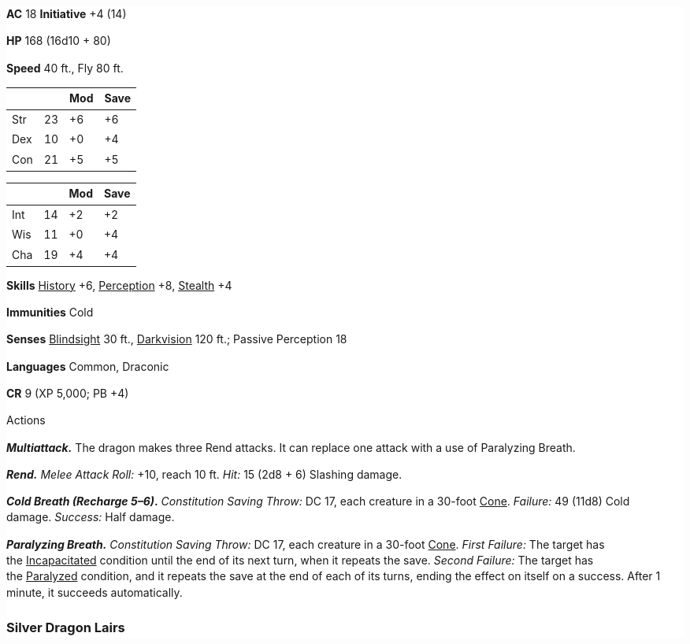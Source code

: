 **AC** 18 **Initiative** +4 (14)

**HP** 168 (16d10 + 80)

**Speed** 40 ft., Fly 80 ft.

|||Mod|Save|
|---|---|---|---|
|Str|23|+6|+6|
|Dex|10|+0|+4|
|Con|21|+5|+5|

|||Mod|Save|
|---|---|---|---|
|Int|14|+2|+2|
|Wis|11|+0|+4|
|Cha|19|+4|+4|

**Skills** [History](https://www.dndbeyond.com/sources/dnd/free-rules/playing-the-game#Skills) +6, [Perception](https://www.dndbeyond.com/sources/dnd/free-rules/playing-the-game#Skills) +8, [Stealth](https://www.dndbeyond.com/sources/dnd/free-rules/playing-the-game#Skills) +4

**Immunities** Cold

**Senses** [Blindsight](https://www.dndbeyond.com/sources/dnd/free-rules/rules-glossary#Blindsight) 30 ft., [Darkvision](https://www.dndbeyond.com/sources/dnd/free-rules/rules-glossary#Darkvision) 120 ft.; Passive Perception 18

**Languages** Common, Draconic

**CR** 9 (XP 5,000; PB +4)

Actions

**_Multiattack._** The dragon makes three Rend attacks. It can replace one attack with a use of Paralyzing Breath.

**_Rend._** _Melee Attack Roll:_ +10, reach 10 ft. _Hit:_ 15 (2d8 + 6) Slashing damage.

**_Cold Breath (Recharge 5–6)_.** _Constitution Saving Throw:_ DC 17, each creature in a 30-foot [Cone](https://www.dndbeyond.com/sources/dnd/free-rules/rules-glossary#ConeAreaofEffect). _Failure:_ 49 (11d8) Cold damage. _Success:_ Half damage.

**_Paralyzing Breath._** _Constitution Saving Throw:_ DC 17, each creature in a 30-foot [Cone](https://www.dndbeyond.com/sources/dnd/free-rules/rules-glossary#ConeAreaofEffect). _First Failure:_ The target has the [Incapacitated](https://www.dndbeyond.com/sources/dnd/free-rules/rules-glossary#IncapacitatedCondition) condition until the end of its next turn, when it repeats the save. _Second Failure:_ The target has the [Paralyzed](https://www.dndbeyond.com/sources/dnd/free-rules/rules-glossary#ParalyzedCondition) condition, and it repeats the save at the end of each of its turns, ending the effect on itself on a success. After 1 minute, it succeeds automatically.

### [](https://www.dndbeyond.com/sources/dnd/mm-2024/monsters-s#SilverDragonLairs)Silver Dragon Lairs
